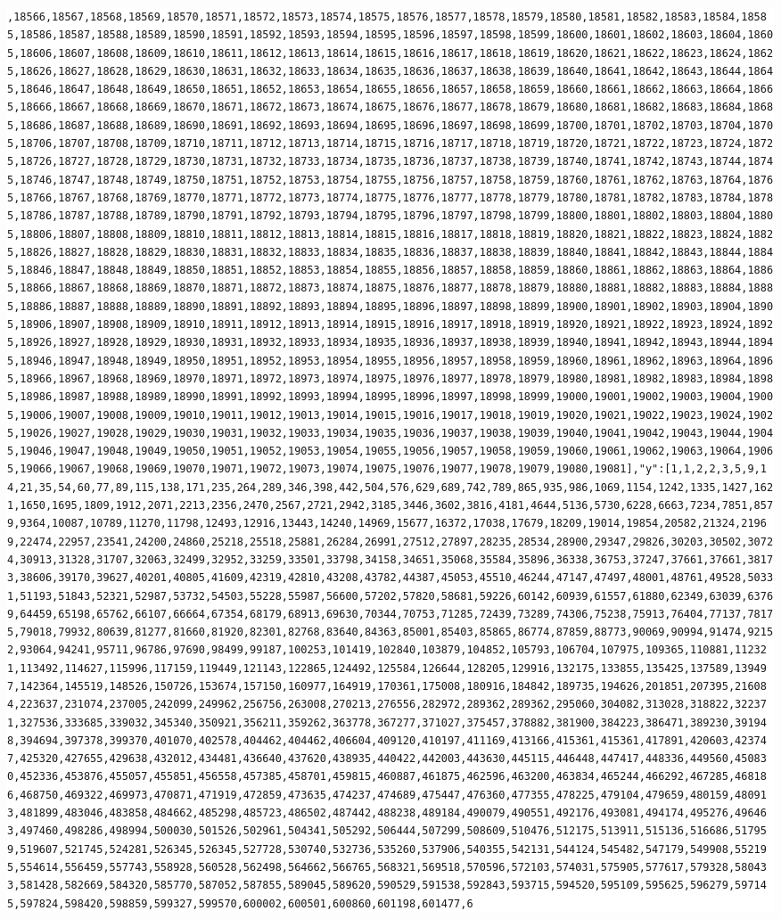 ```{=html}
,18566,18567,18568,18569,18570,18571,18572,18573,18574,18575,18576,18577,18578,18579,18580,18581,18582,18583,18584,18585,18586,18587,18588,18589,18590,18591,18592,18593,18594,18595,18596,18597,18598,18599,18600,18601,18602,18603,18604,18605,18606,18607,18608,18609,18610,18611,18612,18613,18614,18615,18616,18617,18618,18619,18620,18621,18622,18623,18624,18625,18626,18627,18628,18629,18630,18631,18632,18633,18634,18635,18636,18637,18638,18639,18640,18641,18642,18643,18644,18645,18646,18647,18648,18649,18650,18651,18652,18653,18654,18655,18656,18657,18658,18659,18660,18661,18662,18663,18664,18665,18666,18667,18668,18669,18670,18671,18672,18673,18674,18675,18676,18677,18678,18679,18680,18681,18682,18683,18684,18685,18686,18687,18688,18689,18690,18691,18692,18693,18694,18695,18696,18697,18698,18699,18700,18701,18702,18703,18704,18705,18706,18707,18708,18709,18710,18711,18712,18713,18714,18715,18716,18717,18718,18719,18720,18721,18722,18723,18724,18725,18726,18727,18728,18729,18730,18731,18732,18733,18734,18735,18736,18737,18738,18739,18740,18741,18742,18743,18744,18745,18746,18747,18748,18749,18750,18751,18752,18753,18754,18755,18756,18757,18758,18759,18760,18761,18762,18763,18764,18765,18766,18767,18768,18769,18770,18771,18772,18773,18774,18775,18776,18777,18778,18779,18780,18781,18782,18783,18784,18785,18786,18787,18788,18789,18790,18791,18792,18793,18794,18795,18796,18797,18798,18799,18800,18801,18802,18803,18804,18805,18806,18807,18808,18809,18810,18811,18812,18813,18814,18815,18816,18817,18818,18819,18820,18821,18822,18823,18824,18825,18826,18827,18828,18829,18830,18831,18832,18833,18834,18835,18836,18837,18838,18839,18840,18841,18842,18843,18844,18845,18846,18847,18848,18849,18850,18851,18852,18853,18854,18855,18856,18857,18858,18859,18860,18861,18862,18863,18864,18865,18866,18867,18868,18869,18870,18871,18872,18873,18874,18875,18876,18877,18878,18879,18880,18881,18882,18883,18884,18885,18886,18887,18888,18889,18890,18891,18892,18893,18894,18895,18896,18897,18898,18899,18900,18901,18902,18903,18904,18905,18906,18907,18908,18909,18910,18911,18912,18913,18914,18915,18916,18917,18918,18919,18920,18921,18922,18923,18924,18925,18926,18927,18928,18929,18930,18931,18932,18933,18934,18935,18936,18937,18938,18939,18940,18941,18942,18943,18944,18945,18946,18947,18948,18949,18950,18951,18952,18953,18954,18955,18956,18957,18958,18959,18960,18961,18962,18963,18964,18965,18966,18967,18968,18969,18970,18971,18972,18973,18974,18975,18976,18977,18978,18979,18980,18981,18982,18983,18984,18985,18986,18987,18988,18989,18990,18991,18992,18993,18994,18995,18996,18997,18998,18999,19000,19001,19002,19003,19004,19005,19006,19007,19008,19009,19010,19011,19012,19013,19014,19015,19016,19017,19018,19019,19020,19021,19022,19023,19024,19025,19026,19027,19028,19029,19030,19031,19032,19033,19034,19035,19036,19037,19038,19039,19040,19041,19042,19043,19044,19045,19046,19047,19048,19049,19050,19051,19052,19053,19054,19055,19056,19057,19058,19059,19060,19061,19062,19063,19064,19065,19066,19067,19068,19069,19070,19071,19072,19073,19074,19075,19076,19077,19078,19079,19080,19081],"y":[1,1,2,2,3,5,9,14,21,35,54,60,77,89,115,138,171,235,264,289,346,398,442,504,576,629,689,742,789,865,935,986,1069,1154,1242,1335,1427,1621,1650,1695,1809,1912,2071,2213,2356,2470,2567,2721,2942,3185,3446,3602,3816,4181,4644,5136,5730,6228,6663,7234,7851,8579,9364,10087,10789,11270,11798,12493,12916,13443,14240,14969,15677,16372,17038,17679,18209,19014,19854,20582,21324,21969,22474,22957,23541,24200,24860,25218,25518,25881,26284,26991,27512,27897,28235,28534,28900,29347,29826,30203,30502,30724,30913,31328,31707,32063,32499,32952,33259,33501,33798,34158,34651,35068,35584,35896,36338,36753,37247,37661,37661,38173,38606,39170,39627,40201,40805,41609,42319,42810,43208,43782,44387,45053,45510,46244,47147,47497,48001,48761,49528,50331,51193,51843,52321,52987,53732,54503,55228,55987,56600,57202,57820,58681,59226,60142,60939,61557,61880,62349,63039,63769,64459,65198,65762,66107,66664,67354,68179,68913,69630,70344,70753,71285,72439,73289,74306,75238,75913,76404,77137,78175,79018,79932,80639,81277,81660,81920,82301,82768,83640,84363,85001,85403,85865,86774,87859,88773,90069,90994,91474,92152,93064,94241,95711,96786,97690,98499,99187,100253,101419,102840,103879,104852,105793,106704,107975,109365,110881,112321,113492,114627,115996,117159,119449,121143,122865,124492,125584,126644,128205,129916,132175,133855,135425,137589,139497,142364,145519,148526,150726,153674,157150,160977,164919,170361,175008,180916,184842,189735,194626,201851,207395,216084,223637,231074,237005,242099,249962,256756,263008,270213,276556,282972,289362,289362,295060,304082,313028,318822,322371,327536,333685,339032,345340,350921,356211,359262,363778,367277,371027,375457,378882,381900,384223,386471,389230,391948,394694,397378,399370,401070,402578,404462,404462,406604,409120,410197,411169,413166,415361,415361,417891,420603,423747,425320,427655,429638,432012,434481,436640,437620,438935,440422,442003,443630,445115,446448,447417,448336,449560,450830,452336,453876,455057,455851,456558,457385,458701,459815,460887,461875,462596,463200,463834,465244,466292,467285,468186,468750,469322,469973,470871,471919,472859,473635,474237,474689,475447,476360,477355,478225,479104,479659,480159,480913,481899,483046,483858,484662,485298,485723,486502,487442,488238,489184,490079,490551,492176,493081,494174,495276,496463,497460,498286,498994,500030,501526,502961,504341,505292,506444,507299,508609,510476,512175,513911,515136,516686,517959,519607,521745,524281,526345,526345,527728,530740,532736,535260,537906,540355,542131,544124,545482,547179,549908,552195,554614,556459,557743,558928,560528,562498,564662,566765,568321,569518,570596,572103,574031,575905,577617,579328,580433,581428,582669,584320,585770,587052,587855,589045,589620,590529,591538,592843,593715,594520,595109,595625,596279,597145,597824,598420,598859,599327,599570,600002,600501,600860,601198,601477,6
```